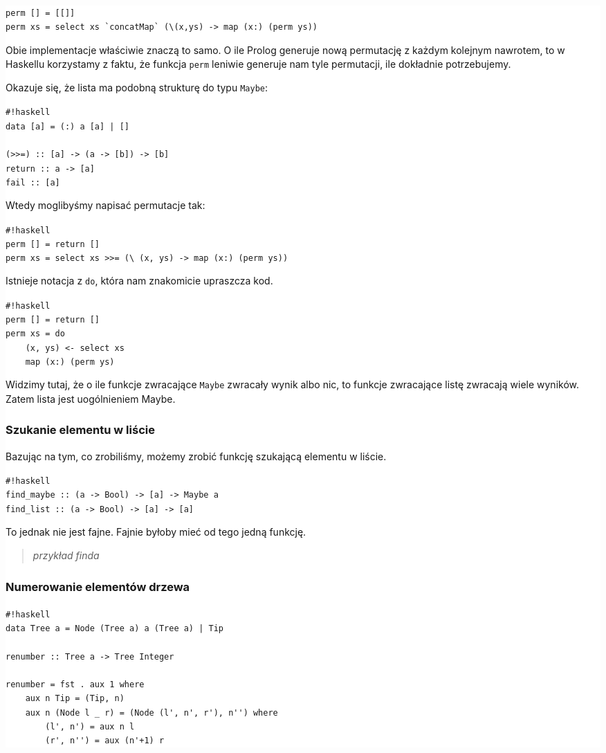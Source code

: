     perm [] = [[]]
    perm xs = select xs `concatMap` (\(x,ys) -> map (x:) (perm ys))

Obie implementacje właściwie znaczą to samo. O ile Prolog generuje nową permutację z każdym kolejnym nawrotem, to w Haskellu korzystamy z faktu, że funkcja `perm` leniwie generuje nam tyle permutacji, ile dokładnie potrzebujemy.

Okazuje się, że lista ma podobną strukturę do typu `Maybe`:

    #!haskell
    data [a] = (:) a [a] | []
    
    (>>=) :: [a] -> (a -> [b]) -> [b]
    return :: a -> [a]
    fail :: [a]

Wtedy moglibyśmy napisać permutacje tak:

    #!haskell
    perm [] = return []
    perm xs = select xs >>= (\ (x, ys) -> map (x:) (perm ys))

Istnieje notacja z `do`, która nam znakomicie upraszcza kod.

    #!haskell
    perm [] = return []
    perm xs = do
        (x, ys) <- select xs
        map (x:) (perm ys)

Widzimy tutaj, że o ile funkcje zwracające `Maybe` zwracały wynik albo nic, to funkcje zwracające listę zwracają wiele wyników. Zatem lista jest uogólnieniem Maybe.

### Szukanie elementu w liście

Bazując na tym, co zrobiliśmy, możemy zrobić funkcję szukającą elementu w liście.

    #!haskell
    find_maybe :: (a -> Bool) -> [a] -> Maybe a
    find_list :: (a -> Bool) -> [a] -> [a]

To jednak nie jest fajne. Fajnie byłoby mieć od tego jedną funkcję.

> _przykład finda_

### Numerowanie elementów drzewa

    #!haskell
    data Tree a = Node (Tree a) a (Tree a) | Tip

    renumber :: Tree a -> Tree Integer

    renumber = fst . aux 1 where
        aux n Tip = (Tip, n)
        aux n (Node l _ r) = (Node (l', n', r'), n'') where
            (l', n') = aux n l
            (r', n'') = aux (n'+1) r
